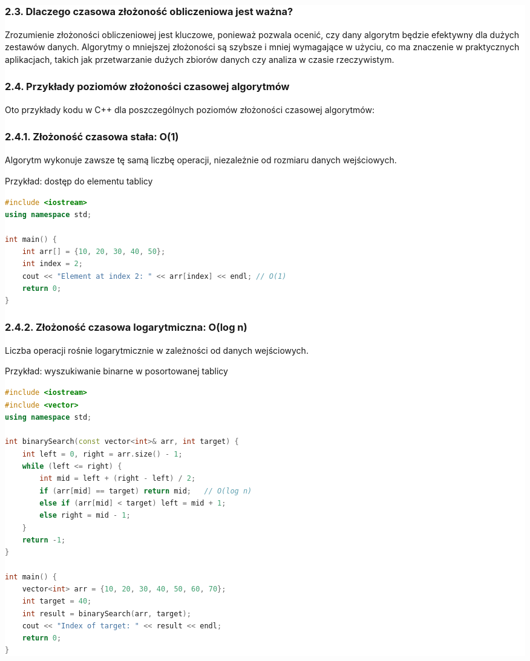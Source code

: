 ### 2.3. Dlaczego czasowa złożoność obliczeniowa jest ważna?

Zrozumienie złożoności obliczeniowej jest kluczowe, ponieważ pozwala ocenić, czy dany algorytm będzie efektywny dla dużych zestawów danych. Algorytmy o mniejszej złożoności są szybsze i mniej wymagające w użyciu, co ma znaczenie w praktycznych aplikacjach, takich jak przetwarzanie dużych zbiorów danych czy analiza w czasie rzeczywistym.

### 2.4. Przykłady poziomów złożoności czasowej algorytmów

Oto przykłady kodu w C++ dla poszczególnych poziomów złożoności czasowej algorytmów:

### 2.4.1. **Złożoność czasowa stała: O(1)**
Algorytm wykonuje zawsze tę samą liczbę operacji, niezależnie od rozmiaru danych wejściowych.

Przykład: dostęp do elementu tablicy
```cpp
#include <iostream>
using namespace std;

int main() {
    int arr[] = {10, 20, 30, 40, 50};
    int index = 2;
    cout << "Element at index 2: " << arr[index] << endl; // O(1)
    return 0;
}
```

###  2.4.2. **Złożoność czasowa logarytmiczna: O(log n)**
Liczba operacji rośnie logarytmicznie w zależności od danych wejściowych.

Przykład: wyszukiwanie binarne w posortowanej tablicy
```cpp
#include <iostream>
#include <vector>
using namespace std;

int binarySearch(const vector<int>& arr, int target) {
    int left = 0, right = arr.size() - 1;
    while (left <= right) {
        int mid = left + (right - left) / 2;
        if (arr[mid] == target) return mid;   // O(log n)
        else if (arr[mid] < target) left = mid + 1;
        else right = mid - 1;
    }
    return -1;
}

int main() {
    vector<int> arr = {10, 20, 30, 40, 50, 60, 70};
    int target = 40;
    int result = binarySearch(arr, target);
    cout << "Index of target: " << result << endl;
    return 0;
}
```
